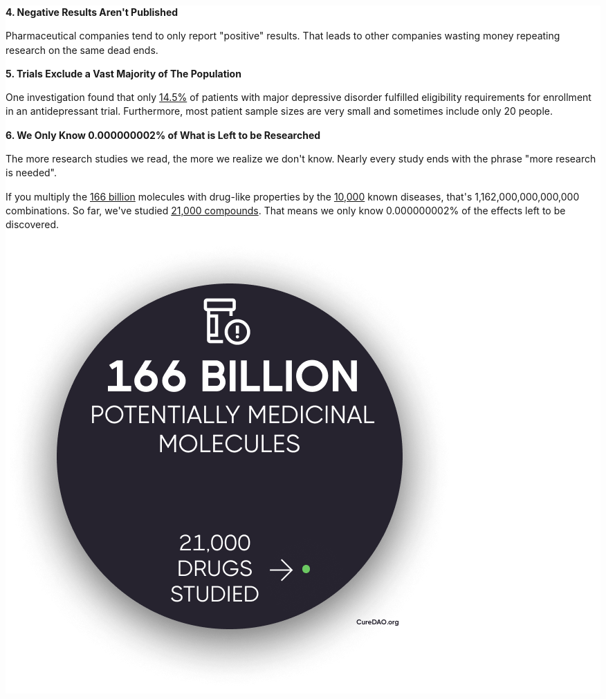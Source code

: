 **4. Negative Results Aren't Published**

Pharmaceutical companies tend to only report "positive" results. That leads to other companies wasting money repeating research on the same dead ends.

**5. Trials Exclude a Vast Majority of The Population**

One investigation found that only [14.5%](https://www.ncbi.nlm.nih.gov/pubmed/14628985) of patients with major depressive disorder fulfilled eligibility requirements for enrollment in an antidepressant trial. Furthermore, most patient sample sizes are very small and sometimes include only 20 people.

**6. We Only Know 0.000000002% of What is Left to be Researched**

The more research studies we read, the more we realize we don't know. Nearly every study ends with the phrase "more research is needed".

If you multiply the [166 billion](https://www.nature.com/articles/549445a) molecules with drug-like properties by the [10,000](https://www.washingtonpost.com/news/fact-checker/wp/2016/11/17/are-there-really-10000-diseases-and-500-cures/) known diseases, that's 1,162,000,000,000,000 combinations. So far, we've studied [21,000 compounds](https://www.centerwatch.com/articles/12702-new-mit-study-puts-clinical-research-success-rate-at-14-percent). That means we only know 0.000000002% of the effects left to be discovered.

![](/assets/studied-molecules-chart-no-background.png)
